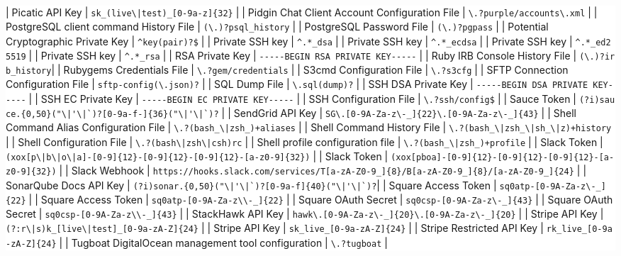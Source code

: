 | Picatic API Key | ```sk_(live\|test)_[0-9a-z]{32}``` |
| Pidgin Chat Client Account Configuration File | ```\.?purple/accounts\.xml``` |
| PostgreSQL client command History File | ```(\.)?psql_history``` |
| PostgreSQL Password File | ```(\.)?pgpass``` |
| Potential Cryptographic Private Key | ```^key(pair)?$``` |
| Private SSH key | ```^.*_dsa``` |
| Private SSH key | ```^.*_ecdsa``` |
| Private SSH key | ```^.*_ed25519``` |
| Private SSH key | ```^.*_rsa``` |
| RSA Private Key | ```-----BEGIN RSA PRIVATE KEY-----``` |
| Ruby IRB Console History File | ```(\.)?irb_history```|
| Rubygems Credentials File | ```\.?gem/credentials``` |
| S3cmd Configuration File | ```\.?s3cfg``` |
| SFTP Connection Configuration File | ```sftp-config(\.json)?``` |
| SQL Dump File | ```\.sql(dump)?``` |
| SSH DSA Private Key | ```-----BEGIN DSA PRIVATE KEY-----``` |
| SSH EC Private Key | ```-----BEGIN EC PRIVATE KEY-----``` |
| SSH Configuration File | ```\.?ssh/config$``` |
| Sauce Token | ```(?i)sauce.{0,50}("\|'\|`)?[0-9a-f-]{36}("\|'\|`)?``` |
| SendGrid API Key | ```SG\.[0-9A-Za-z\-_]{22}\.[0-9A-Za-z\-_]{43}``` |
| Shell Command Alias Configuration File | ```\.?(bash_\|zsh_)+aliases``` |
| Shell Command History File | ```\.?(bash_\|zsh_\|sh_\|z)+history``` |
| Shell Configuration File | ```\.?(bash\|zsh\|csh)rc``` |
| Shell profile configuration file | ```\.?(bash_\|zsh_)+profile``` |
| Slack Token | ```(xox[p\|b\|o\|a]-[0-9]{12}-[0-9]{12}-[0-9]{12}-[a-z0-9]{32})``` |
| Slack Token | ```(xox[pboa]-[0-9]{12}-[0-9]{12}-[0-9]{12}-[a-z0-9]{32})``` |
| Slack Webhook | ```https://hooks.slack.com/services/T[a-zA-Z0-9_]{8}/B[a-zA-Z0-9_]{8}/[a-zA-Z0-9_]{24}``` |
| SonarQube Docs API Key | ```(?i)sonar.{0,50}("\|'\|`)?[0-9a-f]{40}("\|'\|`)?```|
| Square Access Token | ```sq0atp-[0-9A-Za-z\-_]{22}``` |
| Square Access Token | ```sq0atp-[0-9A-Za-z\\-_]{22}``` |
| Square OAuth Secret | ```sq0csp-[0-9A-Za-z\-_]{43}``` |
| Square OAuth Secret | ```sq0csp-[0-9A-Za-z\\-_]{43}``` |
| StackHawk API Key | ```hawk\.[0-9A-Za-z\-_]{20}\.[0-9A-Za-z\-_]{20}``` |
| Stripe API Key | ```(?:r\|s)k_[live\|test]_[0-9a-zA-Z]{24}``` |
| Stripe API Key | ```sk_live_[0-9a-zA-Z]{24}``` |
| Stripe Restricted API Key | ```rk_live_[0-9a-zA-Z]{24}``` |
| Tugboat DigitalOcean management tool configuration | ```\.?tugboat``` |